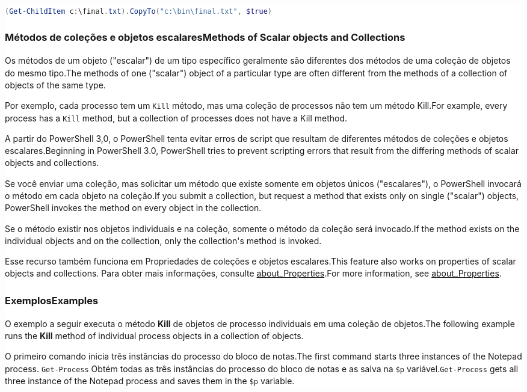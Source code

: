 ```powershell
(Get-ChildItem c:\final.txt).CopyTo("c:\bin\final.txt", $true)
```

### <a name="methods-of-scalar-objects-and-collections"></a><span data-ttu-id="a3a73-144">Métodos de coleções e objetos escalares</span><span class="sxs-lookup"><span data-stu-id="a3a73-144">Methods of Scalar objects and Collections</span></span>

<span data-ttu-id="a3a73-145">Os métodos de um objeto ("escalar") de um tipo específico geralmente são diferentes dos métodos de uma coleção de objetos do mesmo tipo.</span><span class="sxs-lookup"><span data-stu-id="a3a73-145">The methods of one ("scalar") object of a particular type are often different from the methods of a collection of objects of the same type.</span></span>

<span data-ttu-id="a3a73-146">Por exemplo, cada processo tem um `Kill` método, mas uma coleção de processos não tem um método Kill.</span><span class="sxs-lookup"><span data-stu-id="a3a73-146">For example, every process has a `Kill` method, but a collection of processes does not have a Kill method.</span></span>

<span data-ttu-id="a3a73-147">A partir do PowerShell 3,0, o PowerShell tenta evitar erros de script que resultam de diferentes métodos de coleções e objetos escalares.</span><span class="sxs-lookup"><span data-stu-id="a3a73-147">Beginning in PowerShell 3.0, PowerShell tries to prevent scripting errors that result from the differing methods of scalar objects and collections.</span></span>

<span data-ttu-id="a3a73-148">Se você enviar uma coleção, mas solicitar um método que existe somente em objetos únicos ("escalares"), o PowerShell invocará o método em cada objeto na coleção.</span><span class="sxs-lookup"><span data-stu-id="a3a73-148">If you submit a collection, but request a method that exists only on single ("scalar") objects, PowerShell invokes the method on every object in the collection.</span></span>

<span data-ttu-id="a3a73-149">Se o método existir nos objetos individuais e na coleção, somente o método da coleção será invocado.</span><span class="sxs-lookup"><span data-stu-id="a3a73-149">If the method exists on the individual objects and on the collection, only the collection's method is invoked.</span></span>

<span data-ttu-id="a3a73-150">Esse recurso também funciona em Propriedades de coleções e objetos escalares.</span><span class="sxs-lookup"><span data-stu-id="a3a73-150">This feature also works on properties of scalar objects and collections.</span></span> <span data-ttu-id="a3a73-151">Para obter mais informações, consulte [about_Properties](about_Properties.md).</span><span class="sxs-lookup"><span data-stu-id="a3a73-151">For more information, see [about_Properties](about_Properties.md).</span></span>

### <a name="examples"></a><span data-ttu-id="a3a73-152">Exemplos</span><span class="sxs-lookup"><span data-stu-id="a3a73-152">Examples</span></span>

<span data-ttu-id="a3a73-153">O exemplo a seguir executa o método **Kill** de objetos de processo individuais em uma coleção de objetos.</span><span class="sxs-lookup"><span data-stu-id="a3a73-153">The following example runs the **Kill** method of individual process objects in a collection of objects.</span></span>

<span data-ttu-id="a3a73-154">O primeiro comando inicia três instâncias do processo do bloco de notas.</span><span class="sxs-lookup"><span data-stu-id="a3a73-154">The first command starts three instances of the Notepad process.</span></span> <span data-ttu-id="a3a73-155">`Get-Process` Obtém todas as três instâncias do processo do bloco de notas e as salva na `$p` variável.</span><span class="sxs-lookup"><span data-stu-id="a3a73-155">`Get-Process` gets all three instance of the Notepad process and saves them in the `$p` variable.</span></span>
